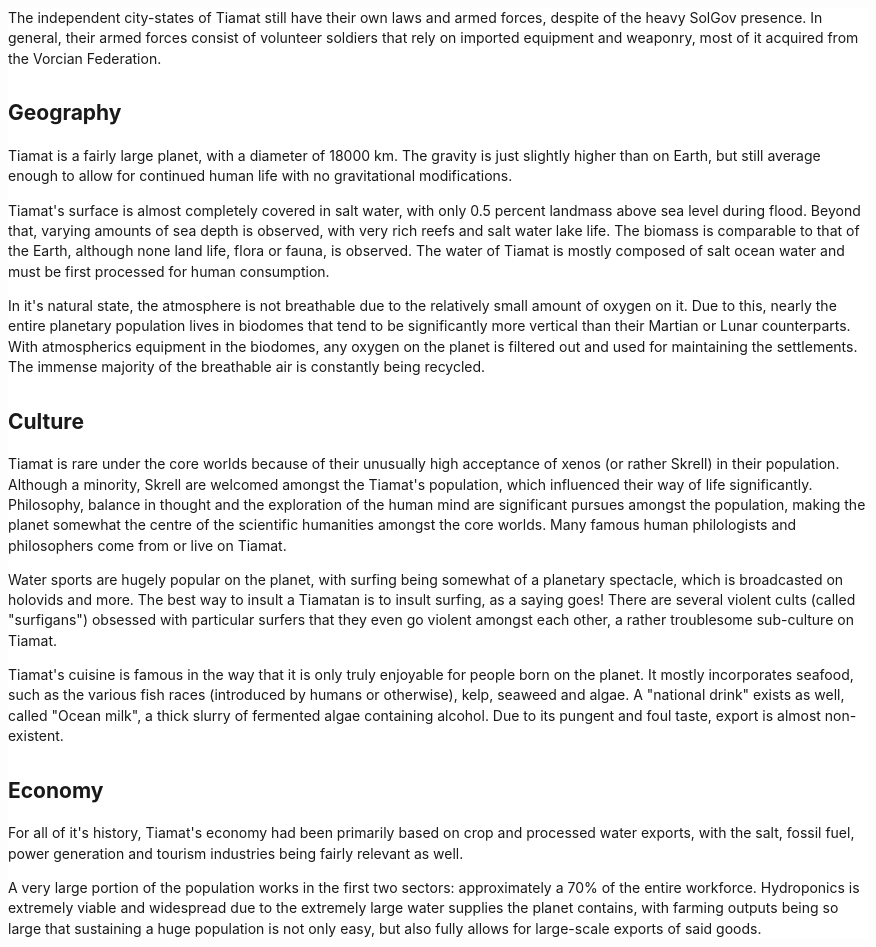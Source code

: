 The independent city-states of Tiamat still have their own laws and armed forces, despite of the heavy SolGov presence. In general, their armed forces consist of volunteer soldiers that rely on imported equipment and weaponry, most of it acquired from the Vorcian Federation.

## Geography

Tiamat is a fairly large planet, with a diameter of 18000 km. The gravity is just slightly higher than on Earth, but still average enough to allow for continued human life with no gravitational modifications.

Tiamat's surface is almost completely covered in salt water, with only 0.5 percent landmass above sea level during flood. Beyond that, varying amounts of sea depth is observed, with very rich reefs and salt water lake life. The biomass is comparable to that of the Earth, although none land life, flora or fauna, is observed. The water of Tiamat is mostly composed of salt ocean water and must be first processed for human consumption.

In it's natural state, the atmosphere is not breathable due to the relatively small amount of oxygen on it. Due to this, nearly the entire planetary population lives in biodomes that tend to be significantly more vertical than their Martian or Lunar counterparts. With atmospherics equipment in the biodomes, any oxygen on the planet is filtered out and used for maintaining the settlements. The immense majority of the breathable air is constantly being recycled.

## Culture

Tiamat is rare under the core worlds because of their unusually high acceptance of xenos (or rather Skrell) in their population. Although a minority, Skrell are welcomed amongst the Tiamat's population, which influenced their way of life significantly. Philosophy, balance in thought and the exploration of the human mind are significant pursues amongst the population, making the planet somewhat the centre of the scientific humanities amongst the core worlds. Many famous human philologists and philosophers come from or live on Tiamat.

Water sports are hugely popular on the planet, with surfing being somewhat of a planetary spectacle, which is broadcasted on holovids and more. The best way to insult a Tiamatan is to insult surfing, as a saying goes! There are several violent cults (called "surfigans") obsessed with particular surfers that they even go violent amongst each other, a rather troublesome sub-culture on Tiamat.

Tiamat's cuisine is famous in the way that it is only truly enjoyable for people born on the planet. It mostly incorporates seafood, such as the various fish races (introduced by humans or otherwise), kelp, seaweed and algae. A "national drink" exists as well, called "Ocean milk", a thick slurry of fermented algae containing alcohol. Due to its pungent and foul taste, export is almost non-existent.

## Economy

For all of it's history, Tiamat's economy had been primarily based on crop and processed water exports, with the salt, fossil fuel, power generation and tourism industries being fairly relevant as well.

A very large portion of the population works in the first two sectors: approximately a 70% of the entire workforce. Hydroponics is extremely viable and widespread due to the extremely large water supplies the planet contains, with farming outputs being so large that sustaining a huge population is not only easy, but also fully allows for large-scale exports of said goods.
